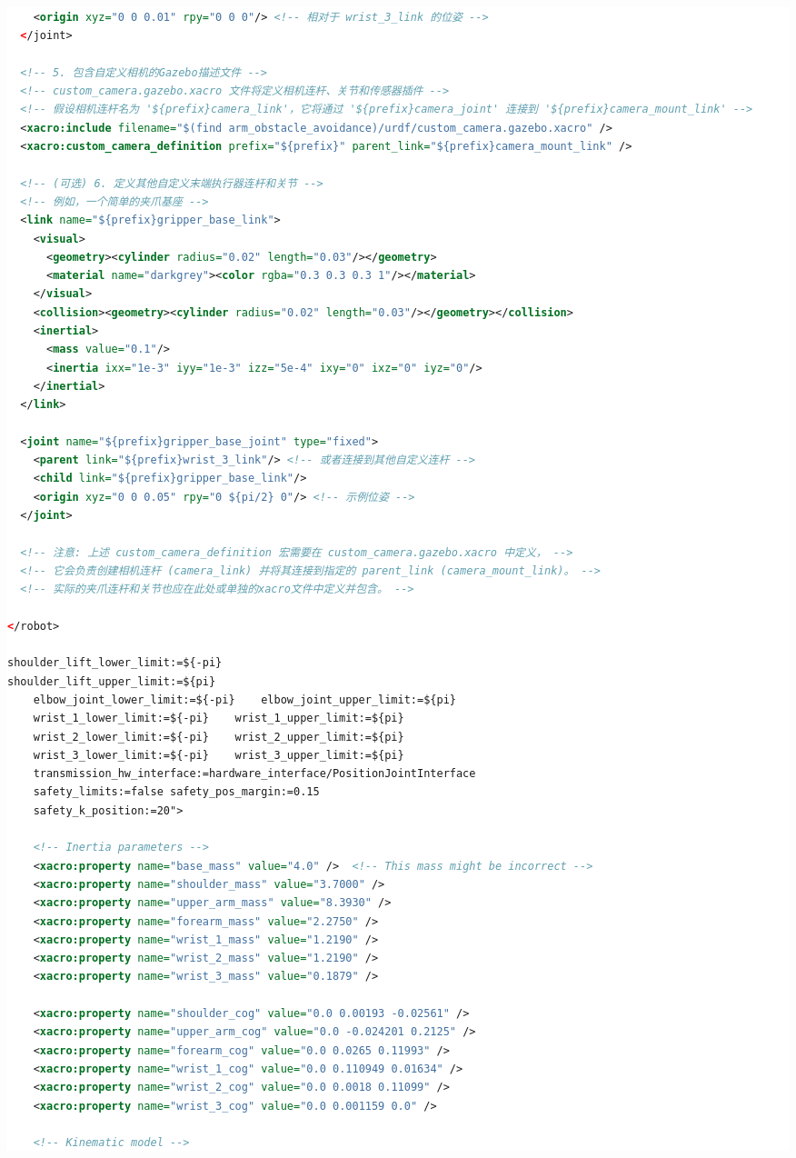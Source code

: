 ```xml
    <origin xyz="0 0 0.01" rpy="0 0 0"/> <!-- 相对于 wrist_3_link 的位姿 -->
  </joint>

  <!-- 5. 包含自定义相机的Gazebo描述文件 -->
  <!-- custom_camera.gazebo.xacro 文件将定义相机连杆、关节和传感器插件 -->
  <!-- 假设相机连杆名为 '${prefix}camera_link'，它将通过 '${prefix}camera_joint' 连接到 '${prefix}camera_mount_link' -->
  <xacro:include filename="$(find arm_obstacle_avoidance)/urdf/custom_camera.gazebo.xacro" />
  <xacro:custom_camera_definition prefix="${prefix}" parent_link="${prefix}camera_mount_link" />

  <!-- (可选) 6. 定义其他自定义末端执行器连杆和关节 -->
  <!-- 例如，一个简单的夹爪基座 -->
  <link name="${prefix}gripper_base_link">
    <visual>
      <geometry><cylinder radius="0.02" length="0.03"/></geometry>
      <material name="darkgrey"><color rgba="0.3 0.3 0.3 1"/></material>
    </visual>
    <collision><geometry><cylinder radius="0.02" length="0.03"/></geometry></collision>
    <inertial>
      <mass value="0.1"/>
      <inertia ixx="1e-3" iyy="1e-3" izz="5e-4" ixy="0" ixz="0" iyz="0"/>
    </inertial>
  </link>

  <joint name="${prefix}gripper_base_joint" type="fixed">
    <parent link="${prefix}wrist_3_link"/> <!-- 或者连接到其他自定义连杆 -->
    <child link="${prefix}gripper_base_link"/>
    <origin xyz="0 0 0.05" rpy="0 ${pi/2} 0"/> <!-- 示例位姿 -->
  </joint>

  <!-- 注意: 上述 custom_camera_definition 宏需要在 custom_camera.gazebo.xacro 中定义， -->
  <!-- 它会负责创建相机连杆 (camera_link) 并将其连接到指定的 parent_link (camera_mount_link)。 -->
  <!-- 实际的夹爪连杆和关节也应在此处或单独的xacro文件中定义并包含。 -->

</robot>

shoulder_lift_lower_limit:=${-pi}
shoulder_lift_upper_limit:=${pi}
    elbow_joint_lower_limit:=${-pi}    elbow_joint_upper_limit:=${pi}
    wrist_1_lower_limit:=${-pi}    wrist_1_upper_limit:=${pi}
    wrist_2_lower_limit:=${-pi}    wrist_2_upper_limit:=${pi}
    wrist_3_lower_limit:=${-pi}    wrist_3_upper_limit:=${pi}
    transmission_hw_interface:=hardware_interface/PositionJointInterface
    safety_limits:=false safety_pos_margin:=0.15
    safety_k_position:=20">
    
    <!-- Inertia parameters -->
    <xacro:property name="base_mass" value="4.0" />  <!-- This mass might be incorrect -->
    <xacro:property name="shoulder_mass" value="3.7000" />
    <xacro:property name="upper_arm_mass" value="8.3930" />
    <xacro:property name="forearm_mass" value="2.2750" />
    <xacro:property name="wrist_1_mass" value="1.2190" />
    <xacro:property name="wrist_2_mass" value="1.2190" />
    <xacro:property name="wrist_3_mass" value="0.1879" />
    
    <xacro:property name="shoulder_cog" value="0.0 0.00193 -0.02561" />
    <xacro:property name="upper_arm_cog" value="0.0 -0.024201 0.2125" />
    <xacro:property name="forearm_cog" value="0.0 0.0265 0.11993" />
    <xacro:property name="wrist_1_cog" value="0.0 0.110949 0.01634" />
    <xacro:property name="wrist_2_cog" value="0.0 0.0018 0.11099" />
    <xacro:property name="wrist_3_cog" value="0.0 0.001159 0.0" />
    
    <!-- Kinematic model -->
```